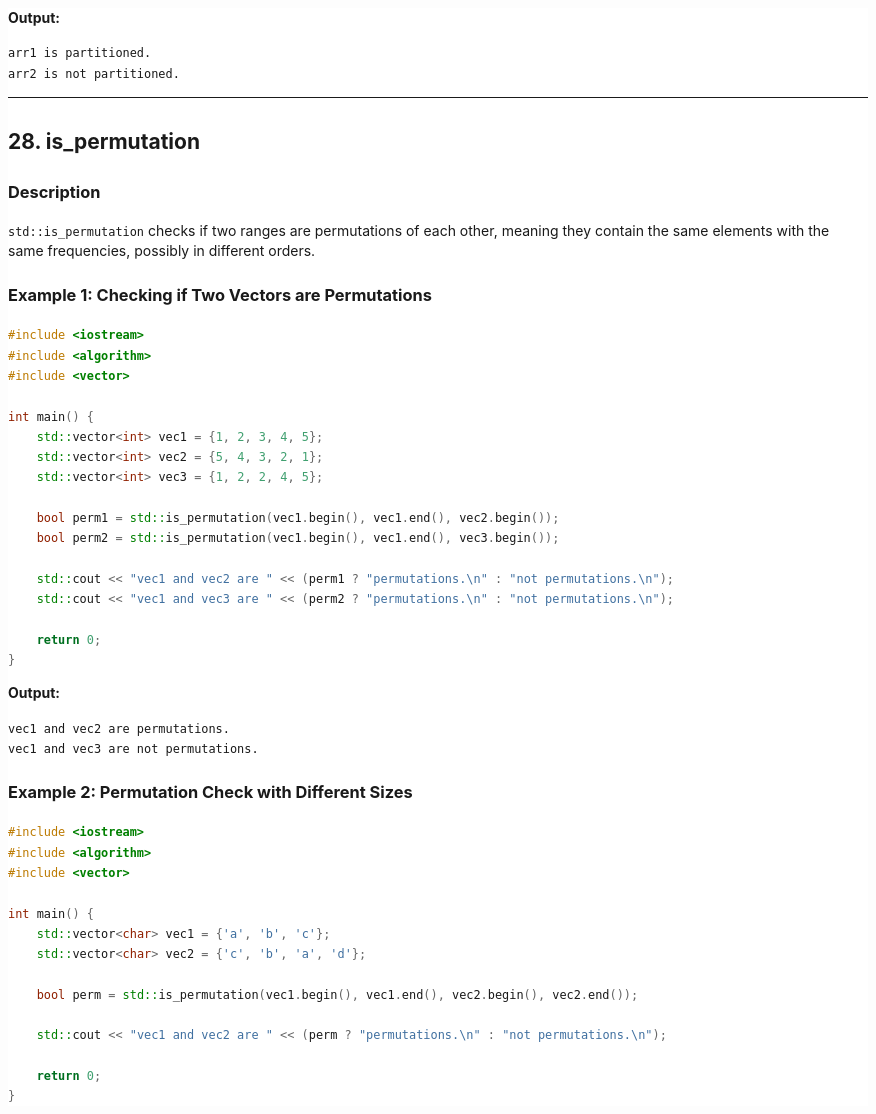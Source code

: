 **Output:**
```
arr1 is partitioned.
arr2 is not partitioned.
```

---

## 28. is_permutation

### Description

`std::is_permutation` checks if two ranges are permutations of each other, meaning they contain the same elements with the same frequencies, possibly in different orders.

### Example 1: Checking if Two Vectors are Permutations

```cpp
#include <iostream>
#include <algorithm>
#include <vector>

int main() {
    std::vector<int> vec1 = {1, 2, 3, 4, 5};
    std::vector<int> vec2 = {5, 4, 3, 2, 1};
    std::vector<int> vec3 = {1, 2, 2, 4, 5};
    
    bool perm1 = std::is_permutation(vec1.begin(), vec1.end(), vec2.begin());
    bool perm2 = std::is_permutation(vec1.begin(), vec1.end(), vec3.begin());
    
    std::cout << "vec1 and vec2 are " << (perm1 ? "permutations.\n" : "not permutations.\n");
    std::cout << "vec1 and vec3 are " << (perm2 ? "permutations.\n" : "not permutations.\n");
    
    return 0;
}
```

**Output:**
```
vec1 and vec2 are permutations.
vec1 and vec3 are not permutations.
```

### Example 2: Permutation Check with Different Sizes

```cpp
#include <iostream>
#include <algorithm>
#include <vector>

int main() {
    std::vector<char> vec1 = {'a', 'b', 'c'};
    std::vector<char> vec2 = {'c', 'b', 'a', 'd'};
    
    bool perm = std::is_permutation(vec1.begin(), vec1.end(), vec2.begin(), vec2.end());
    
    std::cout << "vec1 and vec2 are " << (perm ? "permutations.\n" : "not permutations.\n");
    
    return 0;
}
```
